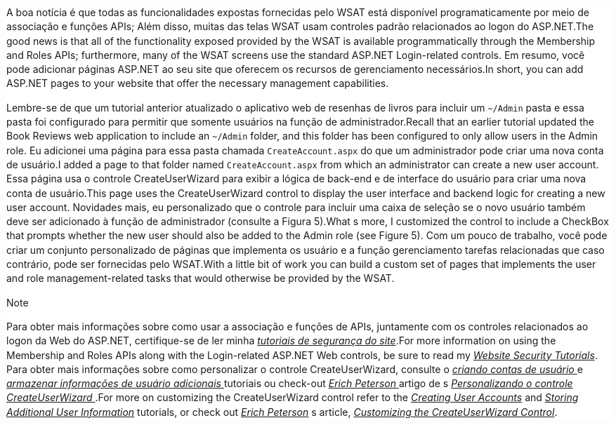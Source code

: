 <span data-ttu-id="a58e1-241">A boa notícia é que todas as funcionalidades expostas fornecidas pelo WSAT está disponível programaticamente por meio de associação e funções APIs; Além disso, muitas das telas WSAT usam controles padrão relacionados ao logon do ASP.NET.</span><span class="sxs-lookup"><span data-stu-id="a58e1-241">The good news is that all of the functionality exposed provided by the WSAT is available programmatically through the Membership and Roles APIs; furthermore, many of the WSAT screens use the standard ASP.NET Login-related controls.</span></span> <span data-ttu-id="a58e1-242">Em resumo, você pode adicionar páginas ASP.NET ao seu site que oferecem os recursos de gerenciamento necessários.</span><span class="sxs-lookup"><span data-stu-id="a58e1-242">In short, you can add ASP.NET pages to your website that offer the necessary management capabilities.</span></span>

<span data-ttu-id="a58e1-243">Lembre-se de que um tutorial anterior atualizado o aplicativo web de resenhas de livros para incluir um `~/Admin` pasta e essa pasta foi configurado para permitir que somente usuários na função de administrador.</span><span class="sxs-lookup"><span data-stu-id="a58e1-243">Recall that an earlier tutorial updated the Book Reviews web application to include an `~/Admin` folder, and this folder has been configured to only allow users in the Admin role.</span></span> <span data-ttu-id="a58e1-244">Eu adicionei uma página para essa pasta chamada `CreateAccount.aspx` do que um administrador pode criar uma nova conta de usuário.</span><span class="sxs-lookup"><span data-stu-id="a58e1-244">I added a page to that folder named `CreateAccount.aspx` from which an administrator can create a new user account.</span></span> <span data-ttu-id="a58e1-245">Essa página usa o controle CreateUserWizard para exibir a lógica de back-end e de interface do usuário para criar uma nova conta de usuário.</span><span class="sxs-lookup"><span data-stu-id="a58e1-245">This page uses the CreateUserWizard control to display the user interface and backend logic for creating a new user account.</span></span> <span data-ttu-id="a58e1-246">Novidades mais, eu personalizado que o controle para incluir uma caixa de seleção se o novo usuário também deve ser adicionado à função de administrador (consulte a Figura 5).</span><span class="sxs-lookup"><span data-stu-id="a58e1-246">What s more, I customized the control to include a CheckBox that prompts whether the new user should also be added to the Admin role (see Figure 5).</span></span> <span data-ttu-id="a58e1-247">Com um pouco de trabalho, você pode criar um conjunto personalizado de páginas que implementa os usuário e a função gerenciamento tarefas relacionadas que caso contrário, pode ser fornecidas pelo WSAT.</span><span class="sxs-lookup"><span data-stu-id="a58e1-247">With a little bit of work you can build a custom set of pages that implements the user and role management-related tasks that would otherwise be provided by the WSAT.</span></span>

> [!NOTE]
> <span data-ttu-id="a58e1-248">Para obter mais informações sobre como usar a associação e funções de APIs, juntamente com os controles relacionados ao logon da Web do ASP.NET, certifique-se de ler minha [ *tutoriais de segurança do site*](../../older-versions-security/introduction/security-basics-and-asp-net-support-cs.md).</span><span class="sxs-lookup"><span data-stu-id="a58e1-248">For more information on using the Membership and Roles APIs along with the Login-related ASP.NET Web controls, be sure to read my [*Website Security Tutorials*](../../older-versions-security/introduction/security-basics-and-asp-net-support-cs.md).</span></span> <span data-ttu-id="a58e1-249">Para obter mais informações sobre como personalizar o controle CreateUserWizard, consulte o [ *criando contas de usuário* ](../../older-versions-security/membership/creating-user-accounts-cs.md) e [ *armazenar informações de usuário adicionais* ](../../older-versions-security/membership/storing-additional-user-information-cs.md) tutoriais ou check-out [ *Erich Peterson* ](http://www.erichpeterson.com/) artigo de s [ *Personalizando o controle CreateUserWizard* ](http://aspnet.4guysfromrolla.com/articles/070506-1.aspx).</span><span class="sxs-lookup"><span data-stu-id="a58e1-249">For more on customizing the CreateUserWizard control refer to the [*Creating User Accounts*](../../older-versions-security/membership/creating-user-accounts-cs.md) and [*Storing Additional User Information*](../../older-versions-security/membership/storing-additional-user-information-cs.md) tutorials, or check out [*Erich Peterson*](http://www.erichpeterson.com/) s article, [*Customizing the CreateUserWizard Control*](http://aspnet.4guysfromrolla.com/articles/070506-1.aspx).</span></span>

